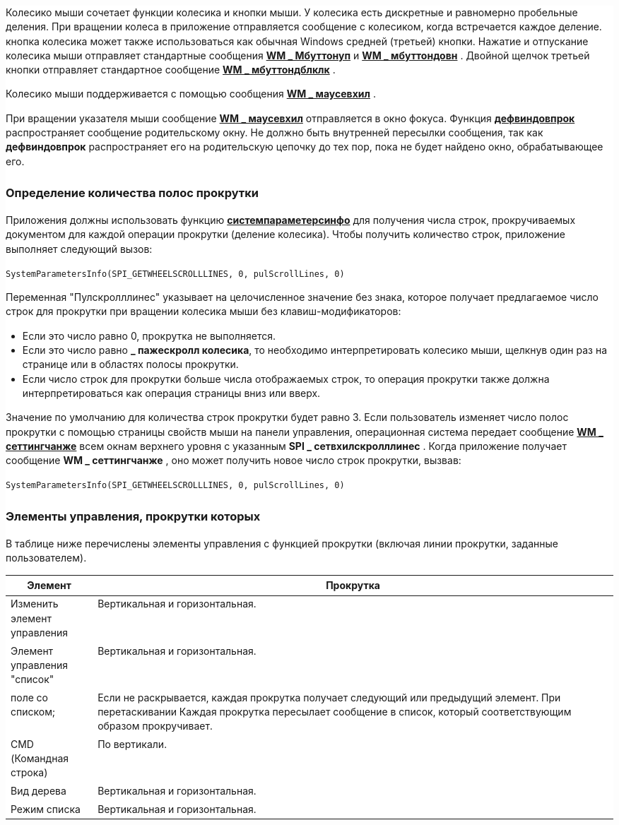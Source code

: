 Колесико мыши сочетает функции колесика и кнопки мыши. У колесика есть дискретные и равномерно пробельные деления. При вращении колеса в приложение отправляется сообщение с колесиком, когда встречается каждое деление. кнопка колесика может также использоваться как обычная Windows средней (третьей) кнопки. Нажатие и отпускание колесика мыши отправляет стандартные сообщения [**WM \_ Мбуттонуп**](wm-mbuttonup.md) и [**WM \_ мбуттондовн**](wm-mbuttondown.md) . Двойной щелчок третьей кнопки отправляет стандартное сообщение [**WM \_ мбуттондблклк**](wm-mbuttondblclk.md) .

Колесико мыши поддерживается с помощью сообщения [**WM \_ маусевхил**](wm-mousewheel.md) .

При вращении указателя мыши сообщение [**WM \_ маусевхил**](wm-mousewheel.md) отправляется в окно фокуса. Функция [**дефвиндовпрок**](/windows/desktop/api/winuser/nf-winuser-defwindowproca) распространяет сообщение родительскому окну. Не должно быть внутренней пересылки сообщения, так как **дефвиндовпрок** распространяет его на родительскую цепочку до тех пор, пока не будет найдено окно, обрабатывающее его.

### <a name="determining-the-number-of-scroll-lines"></a>Определение количества полос прокрутки

Приложения должны использовать функцию [**системпараметерсинфо**](/windows/desktop/api/winuser/nf-winuser-systemparametersinfoa) для получения числа строк, прокручиваемых документом для каждой операции прокрутки (деление колесика). Чтобы получить количество строк, приложение выполняет следующий вызов:


```
SystemParametersInfo(SPI_GETWHEELSCROLLLINES, 0, pulScrollLines, 0)
```



Переменная "Пулскролллинес" указывает на целочисленное значение без знака, которое получает предлагаемое число строк для прокрутки при вращении колесика мыши без клавиш-модификаторов:

-   Если это число равно 0, прокрутка не выполняется.
-   Если это число равно **\_ пажескролл колесика**, то необходимо интерпретировать колесико мыши, щелкнув один раз на странице или в областях полосы прокрутки.
-   Если число строк для прокрутки больше числа отображаемых строк, то операция прокрутки также должна интерпретироваться как операция страницы вниз или вверх.

Значение по умолчанию для количества строк прокрутки будет равно 3. Если пользователь изменяет число полос прокрутки с помощью страницы свойств мыши на панели управления, операционная система передает сообщение [**WM \_ сеттингчанже**](../winmsg/wm-settingchange.md) всем окнам верхнего уровня с указанным **SPI \_ сетвхилскролллинес** . Когда приложение получает сообщение **WM \_ сеттингчанже** , оно может получить новое число строк прокрутки, вызвав:


```
SystemParametersInfo(SPI_GETWHEELSCROLLLINES, 0, pulScrollLines, 0)
```



### <a name="controls-that-scroll"></a>Элементы управления, прокрутки которых

В таблице ниже перечислены элементы управления с функцией прокрутки (включая линии прокрутки, заданные пользователем). 

| Элемент                 | Прокрутка                                                                                                                                                               |
|-------------------------|-------------------------------------------------------------------------------------------------------------------------------------------------------------------------|
| Изменить элемент управления            | Вертикальная и горизонтальная.                                                                                                                                                |
| Элемент управления "список"        | Вертикальная и горизонтальная.                                                                                                                                                |
| поле со списком;               | Если не раскрывается, каждая прокрутка получает следующий или предыдущий элемент. При перетаскивании Каждая прокрутка пересылает сообщение в список, который соответствующим образом прокручивает. |
| CMD (Командная строка)      | По вертикали.                                                                                                                                                               |
| Вид дерева               | Вертикальная и горизонтальная.                                                                                                                                                |
| Режим списка               | Вертикальная и горизонтальная.                                                                                                                                                |